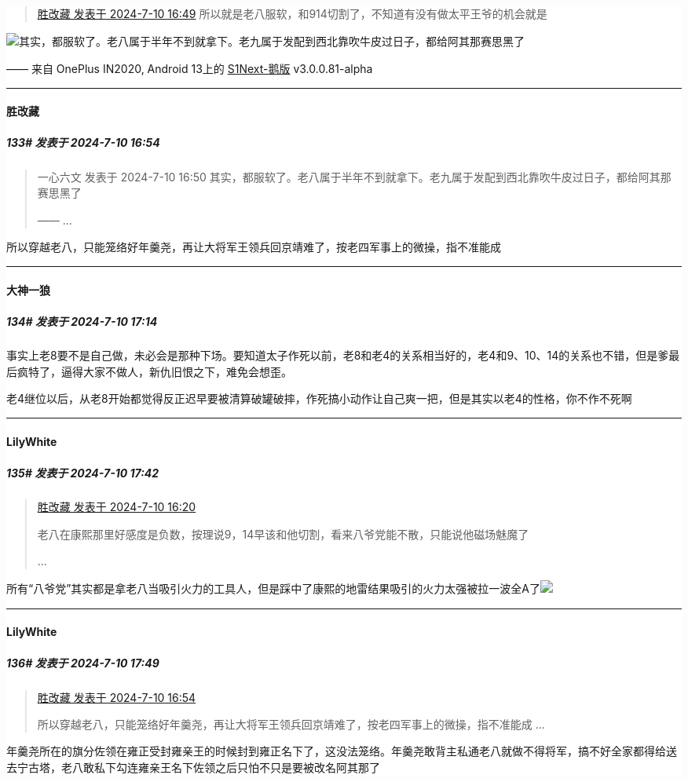 <blockquote><a href="httphttps://bbs.saraba1st.com/2b/forum.php?mod=redirect&amp;goto=findpost&amp;pid=65543012&amp;ptid=2190741" target="_blank">胜改藏 发表于 2024-7-10 16:49</a>
所以就是老八服软，和914切割了，不知道有没有做太平王爷的机会就是</blockquote>
<img src="https://static.saraba1st.com/image/smiley/face2017/053.png" referrerpolicy="no-referrer">其实，都服软了。老八属于半年不到就拿下。老九属于发配到西北靠吹牛皮过日子，都给阿其那赛思黑了

—— 来自 OnePlus IN2020, Android 13上的 [S1Next-鹅版](https://github.com/ykrank/S1-Next/releases) v3.0.0.81-alpha


*****

####  胜改藏  
##### 133#       发表于 2024-7-10 16:54

<blockquote>一心六文 发表于 2024-7-10 16:50
其实，都服软了。老八属于半年不到就拿下。老九属于发配到西北靠吹牛皮过日子，都给阿其那赛思黑了

—— ...</blockquote>
所以穿越老八，只能笼络好年羹尧，再让大将军王领兵回京靖难了，按老四军事上的微操，指不准能成


*****

####  大神一狼  
##### 134#       发表于 2024-7-10 17:14

事实上老8要不是自己做，未必会是那种下场。要知道太子作死以前，老8和老4的关系相当好的，老4和9、10、14的关系也不错，但是爹最后疯特了，逼得大家不做人，新仇旧恨之下，难免会想歪。

老4继位以后，从老8开始都觉得反正迟早要被清算破罐破摔，作死搞小动作让自己爽一把，但是其实以老4的性格，你不作不死啊


*****

####  LilyWhite  
##### 135#       发表于 2024-7-10 17:42

<blockquote><a href="httphttps://bbs.saraba1st.com/2b/forum.php?mod=redirect&amp;goto=findpost&amp;pid=65542623&amp;ptid=2190741" target="_blank">胜改藏 发表于 2024-7-10 16:20</a>

老八在康熙那里好感度是负数，按理说9，14早该和他切割，看来八爷党能不散，只能说他磁场魅魔了

 ...</blockquote>
所有“八爷党”其实都是拿老八当吸引火力的工具人，但是踩中了康熙的地雷结果吸引的火力太强被拉一波全A了<img src="https://static.saraba1st.com/image/smiley/face2017/068.png" referrerpolicy="no-referrer">


*****

####  LilyWhite  
##### 136#       发表于 2024-7-10 17:49

<blockquote><a href="httphttps://bbs.saraba1st.com/2b/forum.php?mod=redirect&amp;goto=findpost&amp;pid=65543084&amp;ptid=2190741" target="_blank">胜改藏 发表于 2024-7-10 16:54</a>

所以穿越老八，只能笼络好年羹尧，再让大将军王领兵回京靖难了，按老四军事上的微操，指不准能成 ...</blockquote>
年羹尧所在的旗分佐领在雍正受封雍亲王的时候封到雍正名下了，这没法笼络。年羹尧敢背主私通老八就做不得将军，搞不好全家都得给送去宁古塔，老八敢私下勾连雍亲王名下佐领之后只怕不只是要被改名阿其那了

